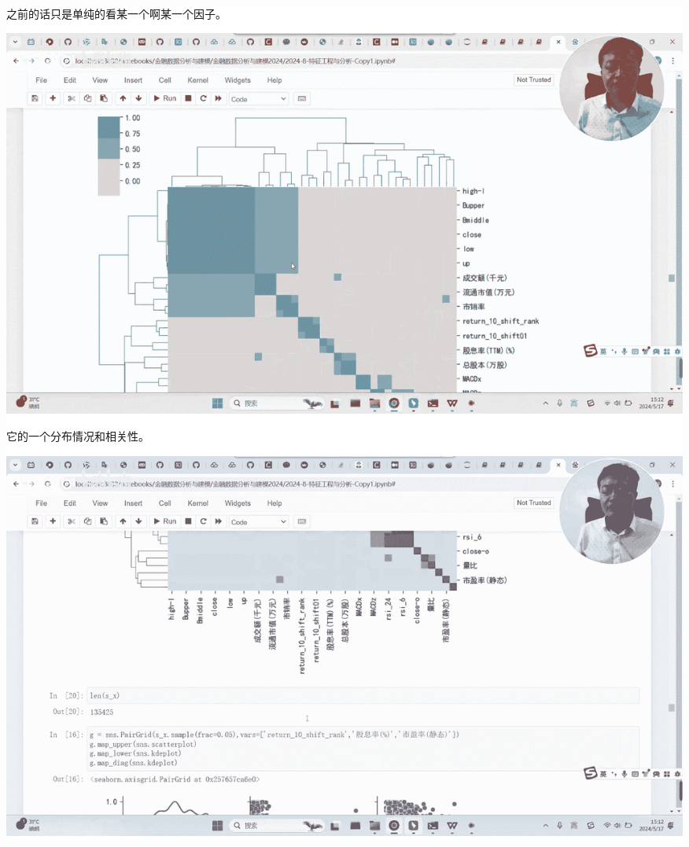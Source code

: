 之前的话只是单纯的看某一个啊某一个因子。

![](img/20081930d520fb67e141d34ef0f15a71_185.png)

它的一个分布情况和相关性。

![](img/20081930d520fb67e141d34ef0f15a71_187.png)
